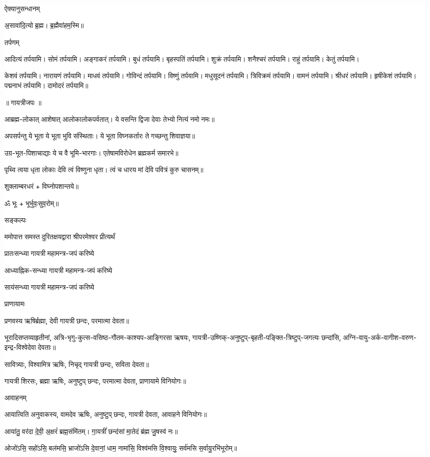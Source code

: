 ऐक्यानुसन्धानम्

अ॒सावा॑दि॒त्यो ब्र॒ह्म। ब्र॒ह्मैवा॑हम॒स्मि॥

तर्पणम्

आदित्यं तर्पयामि। सोमं तर्पयामि। अङ्गाकरं तर्पयामि। बुधं तर्पयामि।
बृहस्पतिं तर्पयामि। शुक्रं तर्पयामि। शनैश्चरं तर्पयामि। राहुं तर्पयामि।
केतुं तर्पयामि।

केशवं तर्पयामि। नारायणं तर्पयामि। माधवं तर्पयामि।
गोविन्दं तर्पयामि। विष्णुं तर्पयामि। मधुसूदनं तर्पयामि।
त्रिविक्रमं तर्पयामि। वामनं तर्पयामि। श्रीधरं तर्पयामि।
हृषीकेशं तर्पयामि। पद्मनाभं तर्पयामि। दामोदरं तर्पयामि॥

॥ गायत्रीजपः ॥

आब्रह्म-लोकात् आशेषात् आलोकालोकपर्वतात्।
ये वसन्ति द्विजा देवाः तेभ्यो नित्यं नमो नमः॥

अपसर्पन्तु ये भूता ये भूता भुवि संस्थिताः।
ये भूता विघ्नकर्तारः ते गच्छन्तु शिवाज्ञया॥

उग्र-भूत-पिशाचाद्याः ये च वै भूमि-भारगाः।
एतेषामविरोधेन ब्रह्मकर्म समारभे॥

पृथ्वि त्वया धृता लोकाः देवि त्वं विष्णुना धृता।
त्वं च धारय मां देवि पवित्रं कुरु चासनम्॥

शुक्लाम्बरधरं + विघ्नोपशान्तये॥

ॐ भूः + भूर्भुवः॒सुव॒रोम्॥

सङ्कल्पः

ममोपात्त समस्त दुरितक्षयद्वारा श्रीपरमेश्वर प्रीत्यर्थं

प्रातःसन्ध्या गायत्री महामन्त्र-जपं करिष्ये

आध्याह्निक-सन्ध्या गायत्री महामन्त्र-जपं करिष्ये

सायंसन्ध्या गायत्री महामन्त्र-जपं करिष्ये

प्राणायामः

प्रणवस्य ऋषिर्ब्रह्मा, देवी गायत्री छन्दः, परमात्मा देवता॥

भूरादिसप्तव्याहृतीनां, अत्रि-भृगु-कुत्स-वसिष्ठ-गौतम-काश्यप-आङ्गिरसा ऋषयः, गायत्री-उष्णिक्-अनुष्टुप्-बृहती-पङ्क्ति-त्रिष्टुप्-जगत्यः छन्दांसि, अग्नि-वायु-अर्क-वागीश-वरुण-इन्द्र-विश्वेदेवा देवताः॥

सावित्र्याः, विश्वामित्र ऋषिः, निचृद् गायत्री छन्दः, सविता देवता॥

गायत्री शिरसः, ब्रह्मा ऋषिः, अनुष्टुप् छन्दः, परमात्मा देवता, प्राणायामे विनियोगः॥

आवाहनम्

आयात्विति अनुवाकस्य, वामदेव ऋषिः, अनुष्टुप् छन्दः, गायत्री देवता, आवाहने विनियोगः॥

आया॑तु॒ वर॑दा दे॒वी॒ अ॒क्षरं॑ ब्रह्म॒संमि॑तम्।
गा॒यत्रीं॑ छन्द॑सां मा॒तेदं ब्र॑ह्म जु॒षस्व॑ नः॥

ओजो॑ऽसि॒ सहो॑ऽसि॒ बल॑मसि॒ भ्राजो॑ऽसि दे॒वानां॒ धाम॒ नामा॑सि॒ विश्व॑मसि वि॒श्वायुः॒ सर्व॑मसि स॒र्वायु॒रभि॑भूरोम्॥

